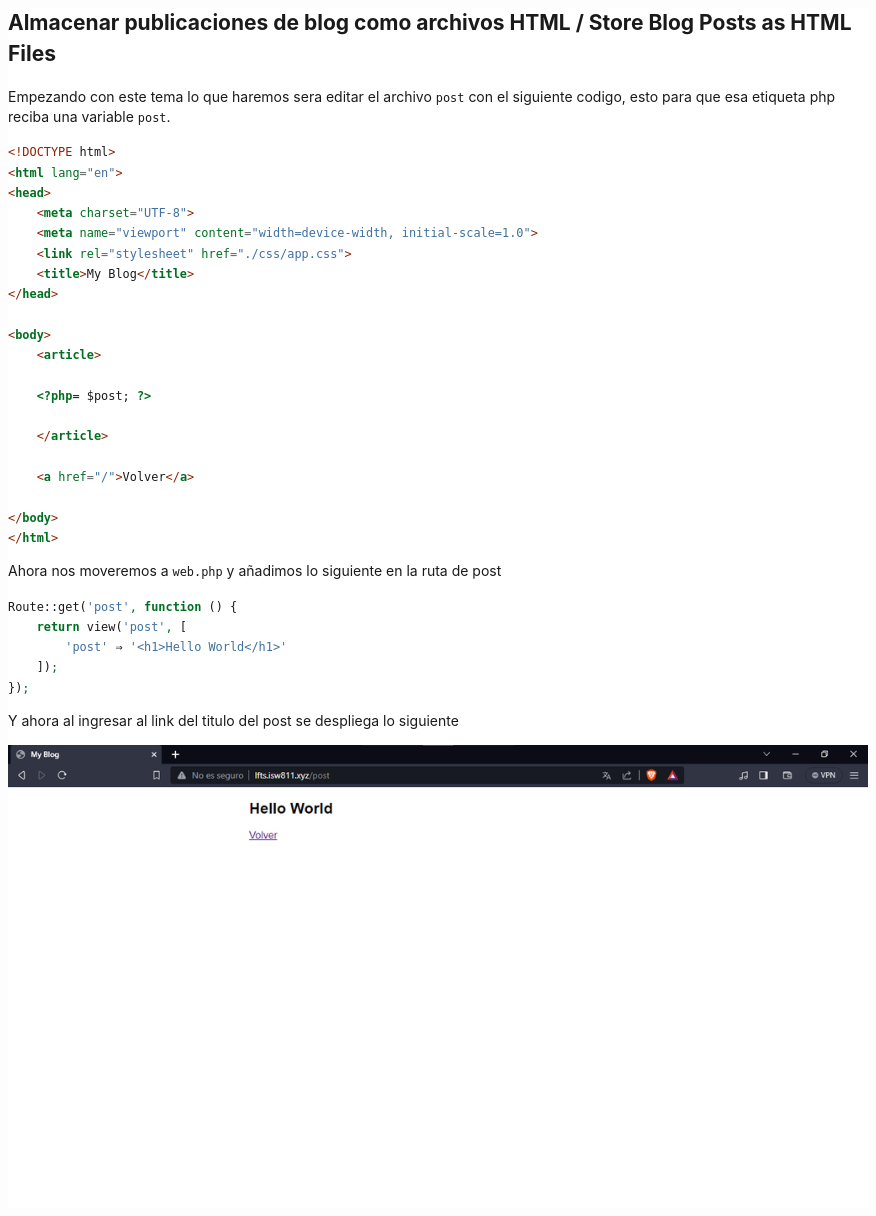 ## Almacenar publicaciones de blog como archivos HTML / Store Blog Posts as HTML Files

Empezando con este tema lo que haremos sera editar el archivo `post` con el siguiente codigo, esto para que esa etiqueta php reciba una variable ``post``.

```html
<!DOCTYPE html>
<html lang="en">
<head>
    <meta charset="UTF-8">
    <meta name="viewport" content="width=device-width, initial-scale=1.0">
    <link rel="stylesheet" href="./css/app.css">
    <title>My Blog</title>
</head>

<body>
    <article>

    <?php= $post; ?>

    </article>

    <a href="/">Volver</a>

</body>
</html>
```

Ahora nos moveremos a ``web.php`` y añadimos lo siguiente en la ruta de post

```php
Route::get('post', function () {
    return view('post', [
        'post' ⇒ '<h1>Hello World</h1>'
    ]);
});
```

Y ahora al ingresar al link del titulo del post se despliega lo siguiente

![Alt text](image-18.png)
